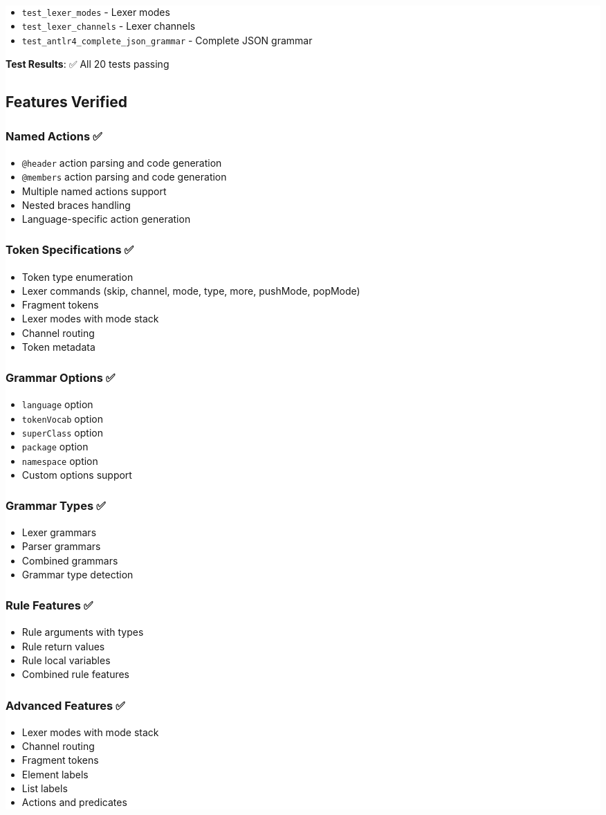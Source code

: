 - `test_lexer_modes` - Lexer modes
- `test_lexer_channels` - Lexer channels
- `test_antlr4_complete_json_grammar` - Complete JSON grammar

**Test Results**: ✅ All 20 tests passing

## Features Verified

### Named Actions ✅
- `@header` action parsing and code generation
- `@members` action parsing and code generation
- Multiple named actions support
- Nested braces handling
- Language-specific action generation

### Token Specifications ✅
- Token type enumeration
- Lexer commands (skip, channel, mode, type, more, pushMode, popMode)
- Fragment tokens
- Lexer modes with mode stack
- Channel routing
- Token metadata

### Grammar Options ✅
- `language` option
- `tokenVocab` option
- `superClass` option
- `package` option
- `namespace` option
- Custom options support

### Grammar Types ✅
- Lexer grammars
- Parser grammars
- Combined grammars
- Grammar type detection

### Rule Features ✅
- Rule arguments with types
- Rule return values
- Rule local variables
- Combined rule features

### Advanced Features ✅
- Lexer modes with mode stack
- Channel routing
- Fragment tokens
- Element labels
- List labels
- Actions and predicates
